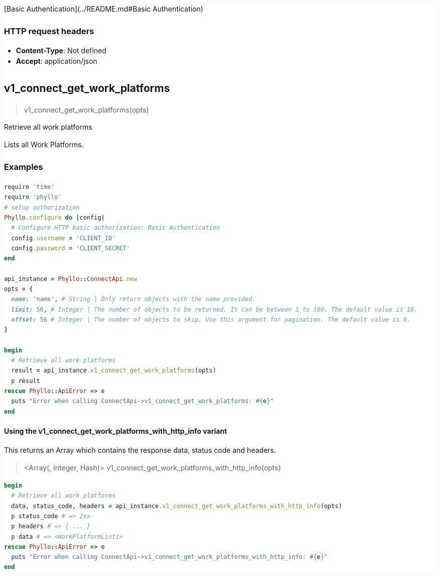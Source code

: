 [Basic Authentication](../README.md#Basic Authentication)

### HTTP request headers

- **Content-Type**: Not defined
- **Accept**: application/json


## v1_connect_get_work_platforms

> <WorkPlatformList1> v1_connect_get_work_platforms(opts)

Retrieve all work platforms

Lists all Work Platforms.

### Examples

```ruby
require 'time'
require 'phyllo'
# setup authorization
Phyllo.configure do |config|
  # Configure HTTP basic authorization: Basic Authentication
  config.username = 'CLIENT_ID'
  config.password = 'CLIENT_SECRET'
end

api_instance = Phyllo::ConnectApi.new
opts = {
  name: 'name', # String | Only return objects with the name provided.
  limit: 56, # Integer | The number of objects to be returned. It can be between 1 to 100. The default value is 10.
  offset: 56 # Integer | The number of objects to skip. Use this argument for pagination. The default value is 0.
}

begin
  # Retrieve all work platforms
  result = api_instance.v1_connect_get_work_platforms(opts)
  p result
rescue Phyllo::ApiError => e
  puts "Error when calling ConnectApi->v1_connect_get_work_platforms: #{e}"
end
```

#### Using the v1_connect_get_work_platforms_with_http_info variant

This returns an Array which contains the response data, status code and headers.

> <Array(<WorkPlatformList1>, Integer, Hash)> v1_connect_get_work_platforms_with_http_info(opts)

```ruby
begin
  # Retrieve all work platforms
  data, status_code, headers = api_instance.v1_connect_get_work_platforms_with_http_info(opts)
  p status_code # => 2xx
  p headers # => { ... }
  p data # => <WorkPlatformList1>
rescue Phyllo::ApiError => e
  puts "Error when calling ConnectApi->v1_connect_get_work_platforms_with_http_info: #{e}"
end
```

